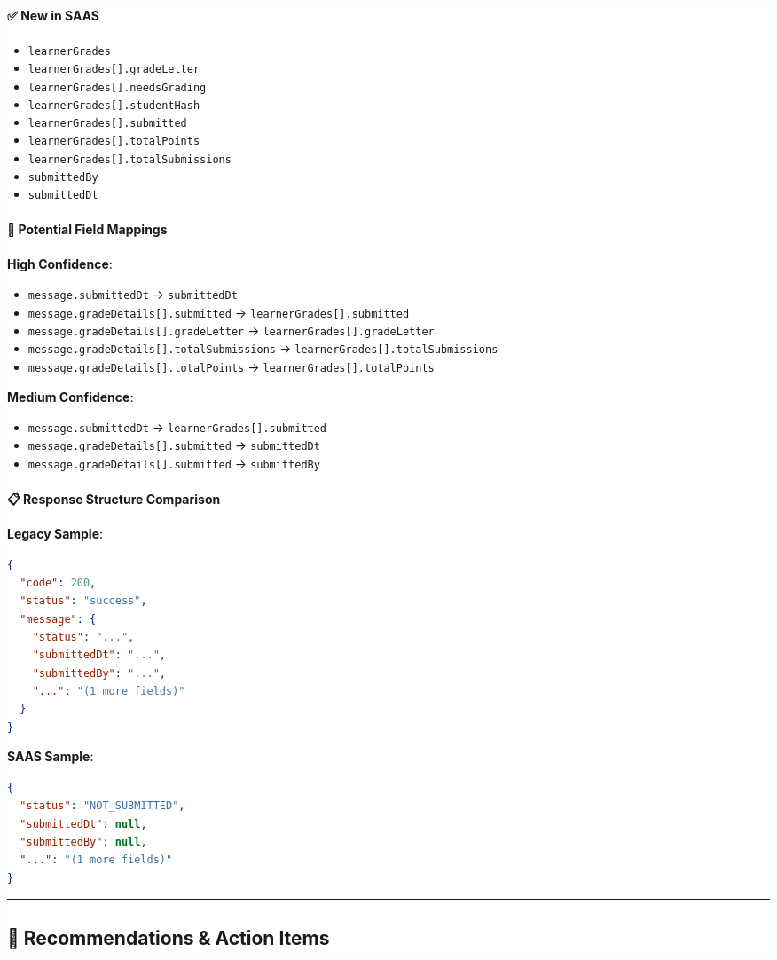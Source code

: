 #### ✅ New in SAAS

- `learnerGrades`
- `learnerGrades[].gradeLetter`
- `learnerGrades[].needsGrading`
- `learnerGrades[].studentHash`
- `learnerGrades[].submitted`
- `learnerGrades[].totalPoints`
- `learnerGrades[].totalSubmissions`
- `submittedBy`
- `submittedDt`

#### 🔄 Potential Field Mappings

**High Confidence**:
- `message.submittedDt` → `submittedDt`
- `message.gradeDetails[].submitted` → `learnerGrades[].submitted`
- `message.gradeDetails[].gradeLetter` → `learnerGrades[].gradeLetter`
- `message.gradeDetails[].totalSubmissions` → `learnerGrades[].totalSubmissions`
- `message.gradeDetails[].totalPoints` → `learnerGrades[].totalPoints`

**Medium Confidence**:
- `message.submittedDt` → `learnerGrades[].submitted`
- `message.gradeDetails[].submitted` → `submittedDt`
- `message.gradeDetails[].submitted` → `submittedBy`

#### 📋 Response Structure Comparison

**Legacy Sample**:
```json
{
  "code": 200,
  "status": "success",
  "message": {
    "status": "...",
    "submittedDt": "...",
    "submittedBy": "...",
    "...": "(1 more fields)"
  }
}
```

**SAAS Sample**:
```json
{
  "status": "NOT_SUBMITTED",
  "submittedDt": null,
  "submittedBy": null,
  "...": "(1 more fields)"
}
```

---

## 🎯 Recommendations & Action Items
